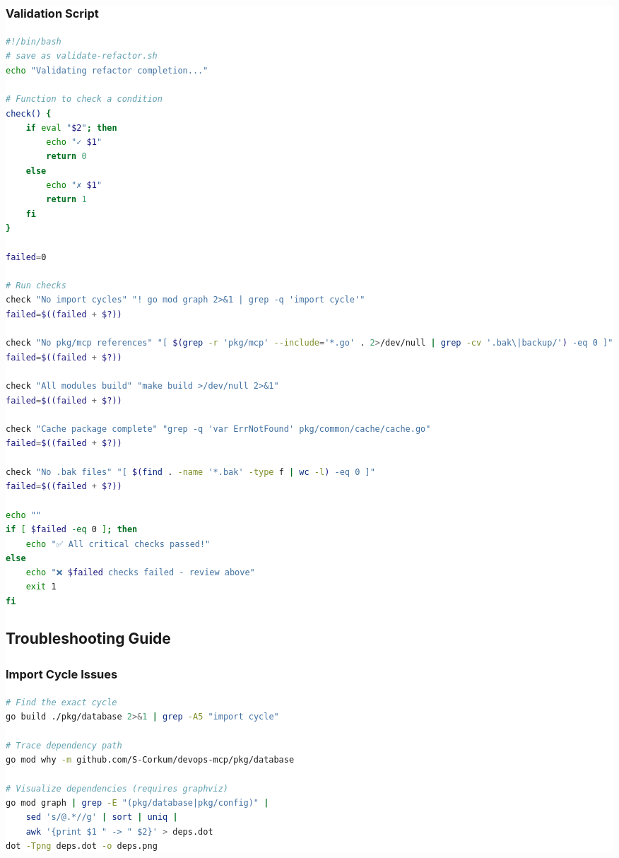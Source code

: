 ### Validation Script
```bash
#!/bin/bash
# save as validate-refactor.sh
echo "Validating refactor completion..."

# Function to check a condition
check() {
    if eval "$2"; then
        echo "✓ $1"
        return 0
    else
        echo "✗ $1"
        return 1
    fi
}

failed=0

# Run checks
check "No import cycles" "! go mod graph 2>&1 | grep -q 'import cycle'"
failed=$((failed + $?))

check "No pkg/mcp references" "[ $(grep -r 'pkg/mcp' --include='*.go' . 2>/dev/null | grep -cv '.bak\|backup/') -eq 0 ]"
failed=$((failed + $?))

check "All modules build" "make build >/dev/null 2>&1"
failed=$((failed + $?))

check "Cache package complete" "grep -q 'var ErrNotFound' pkg/common/cache/cache.go"
failed=$((failed + $?))

check "No .bak files" "[ $(find . -name '*.bak' -type f | wc -l) -eq 0 ]"
failed=$((failed + $?))

echo ""
if [ $failed -eq 0 ]; then
    echo "✅ All critical checks passed!"
else
    echo "❌ $failed checks failed - review above"
    exit 1
fi
```

## Troubleshooting Guide

### Import Cycle Issues
```bash
# Find the exact cycle
go build ./pkg/database 2>&1 | grep -A5 "import cycle"

# Trace dependency path
go mod why -m github.com/S-Corkum/devops-mcp/pkg/database

# Visualize dependencies (requires graphviz)
go mod graph | grep -E "(pkg/database|pkg/config)" | 
    sed 's/@.*//g' | sort | uniq | 
    awk '{print $1 " -> " $2}' > deps.dot
dot -Tpng deps.dot -o deps.png
```
